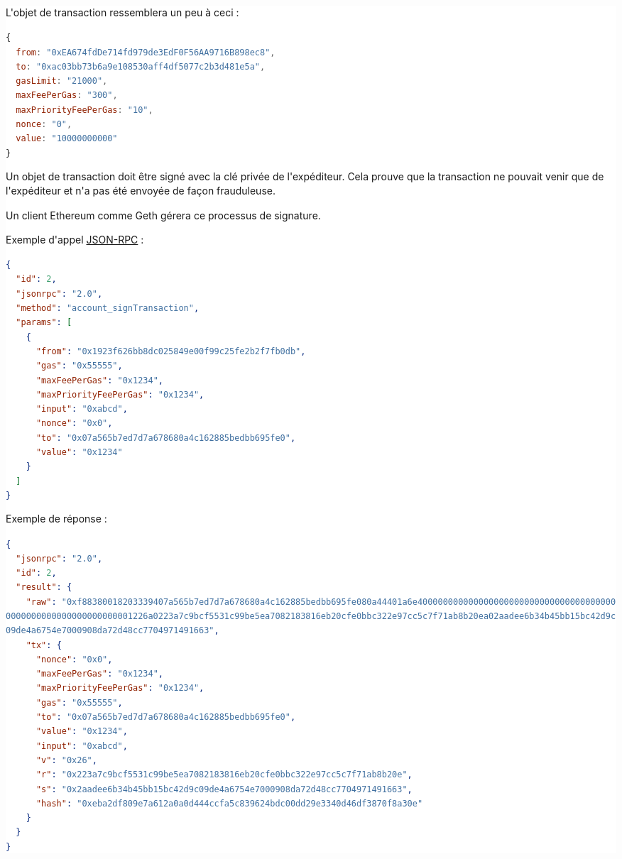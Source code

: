 L'objet de transaction ressemblera un peu à ceci :

```js
{
  from: "0xEA674fdDe714fd979de3EdF0F56AA9716B898ec8",
  to: "0xac03bb73b6a9e108530aff4df5077c2b3d481e5a",
  gasLimit: "21000",
  maxFeePerGas: "300",
  maxPriorityFeePerGas: "10",
  nonce: "0",
  value: "10000000000"
}
```

Un objet de transaction doit être signé avec la clé privée de l'expéditeur. Cela prouve que la transaction ne pouvait venir que de l'expéditeur et n'a pas été envoyée de façon frauduleuse.

Un client Ethereum comme Geth gérera ce processus de signature.

Exemple d'appel [JSON-RPC](https://eth.wiki/json-rpc/API) :

```json
{
  "id": 2,
  "jsonrpc": "2.0",
  "method": "account_signTransaction",
  "params": [
    {
      "from": "0x1923f626bb8dc025849e00f99c25fe2b2f7fb0db",
      "gas": "0x55555",
      "maxFeePerGas": "0x1234",
      "maxPriorityFeePerGas": "0x1234",
      "input": "0xabcd",
      "nonce": "0x0",
      "to": "0x07a565b7ed7d7a678680a4c162885bedbb695fe0",
      "value": "0x1234"
    }
  ]
}
```

Exemple de réponse :

```json
{
  "jsonrpc": "2.0",
  "id": 2,
  "result": {
    "raw": "0xf88380018203339407a565b7ed7d7a678680a4c162885bedbb695fe080a44401a6e4000000000000000000000000000000000000000000000000000000000000001226a0223a7c9bcf5531c99be5ea7082183816eb20cfe0bbc322e97cc5c7f71ab8b20ea02aadee6b34b45bb15bc42d9c09de4a6754e7000908da72d48cc7704971491663",
    "tx": {
      "nonce": "0x0",
      "maxFeePerGas": "0x1234",
      "maxPriorityFeePerGas": "0x1234",
      "gas": "0x55555",
      "to": "0x07a565b7ed7d7a678680a4c162885bedbb695fe0",
      "value": "0x1234",
      "input": "0xabcd",
      "v": "0x26",
      "r": "0x223a7c9bcf5531c99be5ea7082183816eb20cfe0bbc322e97cc5c7f71ab8b20e",
      "s": "0x2aadee6b34b45bb15bc42d9c09de4a6754e7000908da72d48cc7704971491663",
      "hash": "0xeba2df809e7a612a0a0d444ccfa5c839624bdc00dd29e3340d46df3870f8a30e"
    }
  }
}
```
